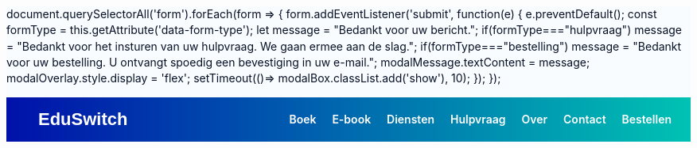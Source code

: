   document.querySelectorAll('form').forEach(form => {
    form.addEventListener('submit', function(e) {
      e.preventDefault();
      const formType = this.getAttribute('data-form-type');
      let message = "Bedankt voor uw bericht.";
      if(formType==="hulpvraag") message = "Bedankt voor het insturen van uw hulpvraag. We gaan ermee aan de slag.";
      if(formType==="bestelling") message = "Bedankt voor uw bestelling. U ontvangt spoedig een bevestiging in uw e-mail.";
      modalMessage.textContent = message;
      modalOverlay.style.display = 'flex';
      setTimeout(()=> modalBox.classList.add('show'), 10);
    });
  });
</script>

</body>
</html>

<!doctype html>
<html lang="nl">
<head>
  <meta charset="utf-8">
  <meta name="viewport" content="width=device-width, initial-scale=1">
  <title>Hulpvraag - EduSwitch</title>
  <link href="https://fonts.googleapis.com/css2?family=Inter:wght@400;600;700&family=Sora:wght@600;700;800&display=swap" rel="stylesheet">
  <style>
    body {margin:0;font-family:'Inter',sans-serif;background:#f8fcff;color:#081125}
    header {position:sticky;top:0;background:linear-gradient(90deg,#0011aa,#00c2b3);color:#fff;padding:12px 24px;display:flex;justify-content:space-between;align-items:center}
    header a {color:#fff;margin-left:16px;text-decoration:none;font-weight:600}
    header .brand {font-family:'Sora',sans-serif;font-weight:800;font-size:22px}
    .content {max-width:900px;margin:40px auto;padding:0 20px}
    .btn {display:inline-block;background:linear-gradient(135deg,#0011aa,#00c2b3);color:#fff;padding:10px 16px;border-radius:8px;text-decoration:none;font-weight:700}
    .trust-badges {display:flex;gap:12px;margin-top:16px;flex-wrap:wrap}
    .trust-badge {background:#fff;padding:6px 12px;border-radius:8px;font-size:0.85rem;box-shadow:0 4px 12px rgba(0,0,0,0.08)}
    footer {text-align:center;padding:20px;background:#f1f5f9;margin-top:40px}
    /* Modal styling */
    .modal-overlay {display:none;position:fixed;top:0;left:0;width:100%;height:100%;background:rgba(0,0,0,0.5);justify-content:center;align-items:center;z-index:1000}
    .modal {background:#fff;padding:20px;border-radius:12px;max-width:400px;width:90%;text-align:center;transform:scale(0.8);opacity:0;transition:all 0.3s ease-in-out}
    .modal.show {transform:scale(1);opacity:1}
    .close-btn {position:absolute;top:15px;right:15px;background:linear-gradient(135deg,#0011aa,#00c2b3);border:none;color:#fff;font-size:18px;border-radius:50%;width:28px;height:28px;cursor:pointer}
  </style>
</head>
<body>
<header>
  <a href="index.html" class="brand">EduSwitch</a>
  <nav>
    <a href="boek.html">Boek</a>
    <a href="ebook.html">E-book</a>
    <a href="diensten.html">Diensten</a>
    <a href="hulpvraag.html">Hulpvraag</a>
    <a href="over.html">Over</a>
    <a href="contact.html">Contact</a>
    <a href="bestellen.html">Bestellen</a>
  </nav>
</header>
